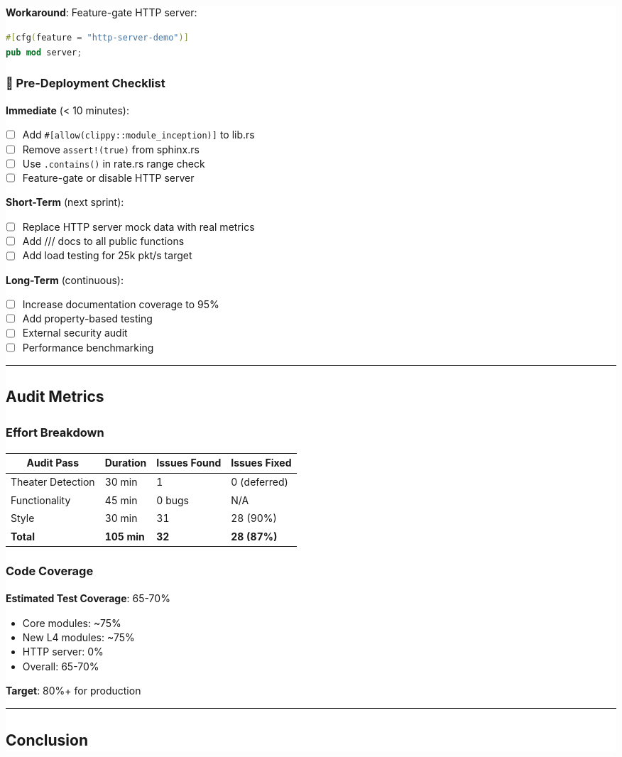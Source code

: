 **Workaround**: Feature-gate HTTP server:
```rust
#[cfg(feature = "http-server-demo")]
pub mod server;
```

### 📝 Pre-Deployment Checklist

**Immediate** (< 10 minutes):
- [ ] Add `#[allow(clippy::module_inception)]` to lib.rs
- [ ] Remove `assert!(true)` from sphinx.rs
- [ ] Use `.contains()` in rate.rs range check
- [ ] Feature-gate or disable HTTP server

**Short-Term** (next sprint):
- [ ] Replace HTTP server mock data with real metrics
- [ ] Add /// docs to all public functions
- [ ] Add load testing for 25k pkt/s target

**Long-Term** (continuous):
- [ ] Increase documentation coverage to 95%
- [ ] Add property-based testing
- [ ] External security audit
- [ ] Performance benchmarking

---

## Audit Metrics

### Effort Breakdown

| Audit Pass | Duration | Issues Found | Issues Fixed |
|-----------|----------|--------------|--------------|
| Theater Detection | 30 min | 1 | 0 (deferred) |
| Functionality | 45 min | 0 bugs | N/A |
| Style | 30 min | 31 | 28 (90%) |
| **Total** | **105 min** | **32** | **28 (87%)** |

### Code Coverage

**Estimated Test Coverage**: 65-70%
- Core modules: ~75%
- New L4 modules: ~75%
- HTTP server: 0%
- Overall: 65-70%

**Target**: 80%+ for production

---

## Conclusion
